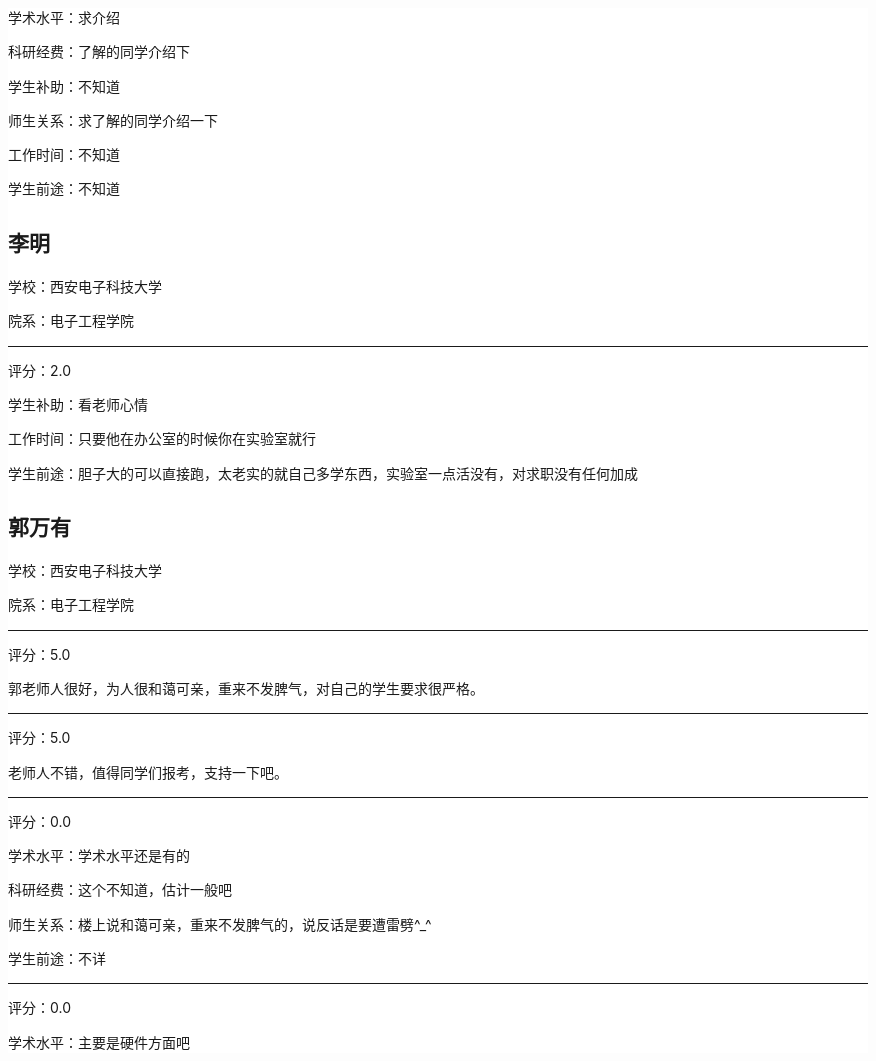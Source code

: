 学术水平：求介绍

科研经费：了解的同学介绍下

学生补助：不知道

师生关系：求了解的同学介绍一下

工作时间：不知道

学生前途：不知道

## 李明

学校：西安电子科技大学

院系：电子工程学院

* * *

评分：2.0

学生补助：看老师心情

工作时间：只要他在办公室的时候你在实验室就行

学生前途：胆子大的可以直接跑，太老实的就自己多学东西，实验室一点活没有，对求职没有任何加成

## 郭万有

学校：西安电子科技大学

院系：电子工程学院

* * *

评分：5.0

郭老师人很好，为人很和蔼可亲，重来不发脾气，对自己的学生要求很严格。

* * *

评分：5.0

老师人不错，值得同学们报考，支持一下吧。

* * *

评分：0.0

学术水平：学术水平还是有的

科研经费：这个不知道，估计一般吧

师生关系：楼上说和蔼可亲，重来不发脾气的，说反话是要遭雷劈^_^

学生前途：不详

* * *

评分：0.0

学术水平：主要是硬件方面吧
